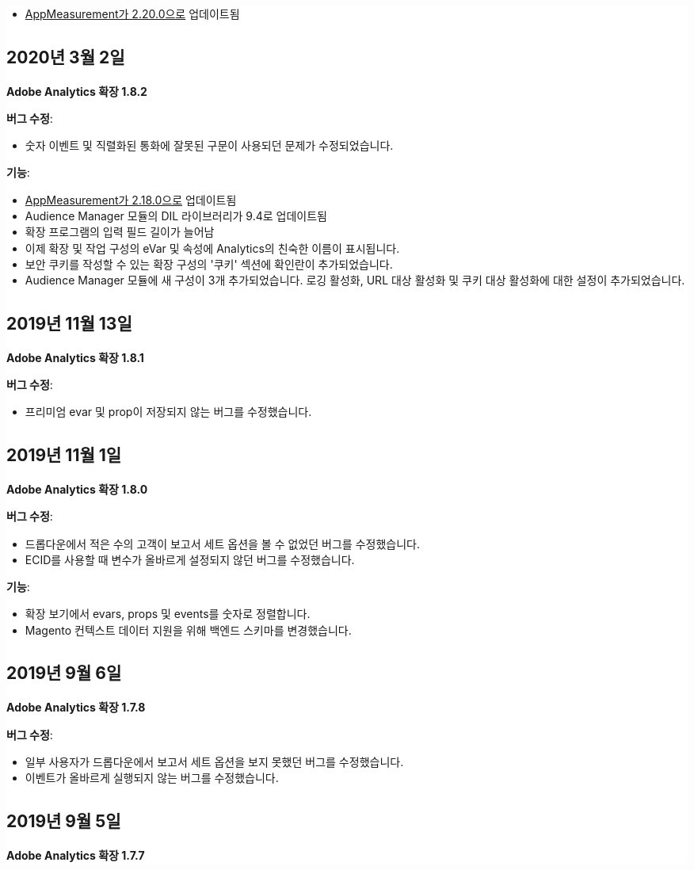 * [AppMeasurement가 2.20.0으로](https://experienceleague.adobe.com/docs/analytics/implementation/appmeasurement-updates.html?lang=ko-KR) 업데이트됨

## 2020년 3월 2일

**Adobe Analytics 확장 1.8.2**

**버그 수정**:

* 숫자 이벤트 및 직렬화된 통화에 잘못된 구문이 사용되던 문제가 수정되었습니다.

**기능**:

* [AppMeasurement가 2.18.0으로](https://experienceleague.adobe.com/docs/analytics/implementation/appmeasurement-updates.html?lang=ko-KR) 업데이트됨
* Audience Manager 모듈의 DIL 라이브러리가 9.4로 업데이트됨
* 확장 프로그램의 입력 필드 길이가 늘어남
* 이제 확장 및 작업 구성의 eVar 및 속성에 Analytics의 친숙한 이름이 표시됩니다.
* 보안 쿠키를 작성할 수 있는 확장 구성의 &#39;쿠키&#39; 섹션에 확인란이 추가되었습니다.
* Audience Manager 모듈에 새 구성이 3개 추가되었습니다. 로깅 활성화, URL 대상 활성화 및 쿠키 대상 활성화에 대한 설정이 추가되었습니다.

## 2019년 11월 13일

**Adobe Analytics 확장 1.8.1**

**버그 수정**:

* 프리미엄 evar 및 prop이 저장되지 않는 버그를 수정했습니다.

## 2019년 11월 1일

**Adobe Analytics 확장 1.8.0**

**버그 수정**:

* 드롭다운에서 적은 수의 고객이 보고서 세트 옵션을 볼 수 없었던 버그를 수정했습니다.
* ECID를 사용할 때 변수가 올바르게 설정되지 않던 버그를 수정했습니다.

**기능**:

* 확장 보기에서 evars, props 및 events를 숫자로 정렬합니다.
* Magento 컨텍스트 데이터 지원을 위해 백엔드 스키마를 변경했습니다.

## 2019년 9월 6일

**Adobe Analytics 확장 1.7.8**

**버그 수정**:

* 일부 사용자가 드롭다운에서 보고서 세트 옵션을 보지 못했던 버그를 수정했습니다.
* 이벤트가 올바르게 실행되지 않는 버그를 수정했습니다.

## 2019년 9월 5일

**Adobe Analytics 확장 1.7.7**
